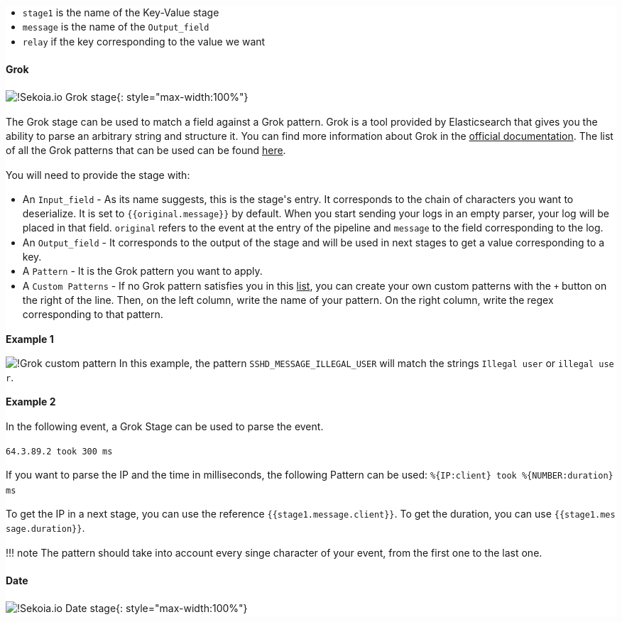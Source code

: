 - `stage1` is the name of the Key-Value stage
- `message` is the name of the `Output_field`
- `relay` if the key corresponding to the value we want

#### Grok
![!Sekoia.io Grok stage](/assets/operation_center/custom_format/grok_stage.png){: style="max-width:100%"}

The Grok stage can be used to match a field against a Grok pattern. Grok is a tool provided by Elasticsearch that gives you the ability to parse an arbitrary string and structure it.
You can find more information about Grok in the [official documentation](https://www.elastic.co/guide/en/logstash/current/plugins-filters-grok.html).
The list of all the Grok patterns that can be used can be found [here](https://github.com/elastic/logstash/blob/v1.4.0/patterns/grok-patterns).

You will need to provide the stage with:

- An `Input_field` -  As its name suggests, this is the stage's entry. It corresponds to the chain of characters you want to deserialize. It is set to `{{original.message}}` by default. When you start sending your logs in an empty parser, your log will be placed in that field. `original` refers to the event at the entry of the pipeline and `message` to the field corresponding to the log.
- An `Output_field` - It corresponds to the output of the stage and will be used in next stages to get a value corresponding to a key.
- A `Pattern` - It is the Grok pattern you want to apply.
- A `Custom Patterns` - If no Grok pattern satisfies you in this [list](https://github.com/elastic/logstash/blob/v1.4.0/patterns/grok-patterns), you can create your own custom patterns with the `+` button on the right of the line. Then, on the left column, write the name of your pattern. On the right column, write the regex corresponding to that pattern.

**Example 1**

![!Grok custom pattern](/assets/operation_center/custom_format/grok_custom_pattern.png)
In this example, the pattern `SSHD_MESSAGE_ILLEGAL_USER` will match the strings `Illegal user` or `illegal user`.


**Example 2**

In the following event, a Grok Stage can be used to parse the event.

```
64.3.89.2 took 300 ms
```

If you want to parse the IP and the time in milliseconds, the following Pattern can be used:
`%{IP:client} took %{NUMBER:duration} ms`

To get the IP in a next stage, you can use the reference `{{stage1.message.client}}`.
To get the duration, you can use `{{stage1.message.duration}}`.

!!! note
    The pattern should take into account every singe character of your event, from the first one to the last one.

#### Date
![!Sekoia.io Date stage](/assets/operation_center/custom_format/date_stage.png){: style="max-width:100%"}
